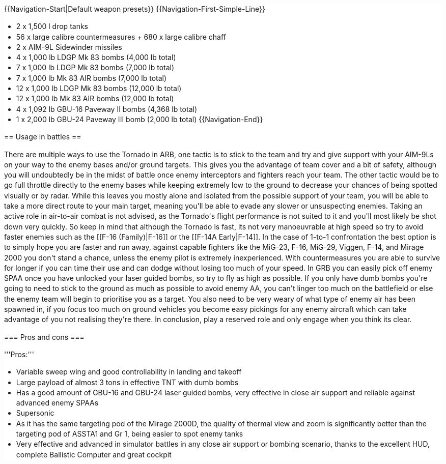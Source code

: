 {{Navigation-Start|Default weapon presets}}
{{Navigation-First-Simple-Line}}

* 2 x 1,500 l drop tanks
* 56 x large calibre countermeasures + 680 x large calibre chaff
* 2 x AIM-9L Sidewinder missiles
* 4 x 1,000 lb LDGP Mk 83 bombs (4,000 lb total)
* 7 x 1,000 lb LDGP Mk 83 bombs (7,000 lb total)
* 7 x 1,000 lb Mk 83 AIR bombs (7,000 lb total)
* 12 x 1,000 lb LDGP Mk 83 bombs (12,000 lb total)
* 12 x 1,000 lb Mk 83 AIR bombs (12,000 lb total)
* 4 x 1,092 lb GBU-16 Paveway II bombs (4,368 lb total)
* 1 x 2,000 lb GBU-24 Paveway III bomb (2,000 lb total)
{{Navigation-End}}

== Usage in battles ==

There are multiple ways to use the Tornado in ARB, one tactic is to stick to the team and try and give support with your AIM-9Ls on your way to the enemy bases and/or ground targets. This gives you the advantage of team cover and a bit of safety, although you will undoubtedly be in the midst of battle once enemy interceptors and fighters reach your team. The other tactic would be to go full throttle directly to the enemy bases while keeping extremely low to the ground to decrease your chances of being spotted visually or by radar. While this leaves you mostly alone and isolated from the possible support of your team, you will be able to take a more direct route to your main target, meaning you'll be able to evade any slower or unsuspecting enemies. Taking an active role in air-to-air combat is not advised, as the Tornado's flight performance is not suited to it and you'll most likely be shot down very quickly. So keep in mind that although the Tornado is fast, its not very manoeuvrable at high speed so try to avoid faster enemies such as the [[F-16 (Family)|F-16]] or the [[F-14A Early|F-14]]. In the case of 1-to-1 confrontation the best option is to simply hope you are faster and run away, against capable fighters like the MiG-23, F-16, MiG-29, Viggen, F-14, and Mirage 2000 you don't stand a chance, unless the enemy pilot is extremely inexperienced. With countermeasures you are able to survive for longer if you can time their use and can dodge without losing too much of your speed. In GRB you can easily pick off enemy SPAA once you have unlocked your laser guided bombs, so try to fly as high as possible. If you only have dumb bombs you're going to need to stick to the ground as much as possible to avoid enemy AA, you can't linger too much on the battlefield or else the enemy team will begin to prioritise you as a target. You also need to be very weary of what type of enemy air has been spawned in, if you focus too much on ground vehicles you become easy pickings for any enemy aircraft which can take advantage of you not realising they're there. In conclusion, play a reserved role and only engage when you think its clear.

=== Pros and cons ===


'''Pros:'''

* Variable sweep wing and good controllability in landing and takeoff
* Large payload of almost 3 tons in effective TNT with dumb bombs
* Has a good amount of GBU-16 and GBU-24 laser guided bombs, very effective in close air support and reliable against advanced enemy SPAAs
* Supersonic
* As it has the same targeting pod of the Mirage 2000D, the quality of thermal view and zoom is significantly better than the targeting pod of ASSTA1 and Gr 1, being easier to spot enemy tanks
* Very effective and advanced in simulator battles in any close air support or bombing scenario, thanks to the excellent HUD, complete Ballistic Computer and great cockpit
